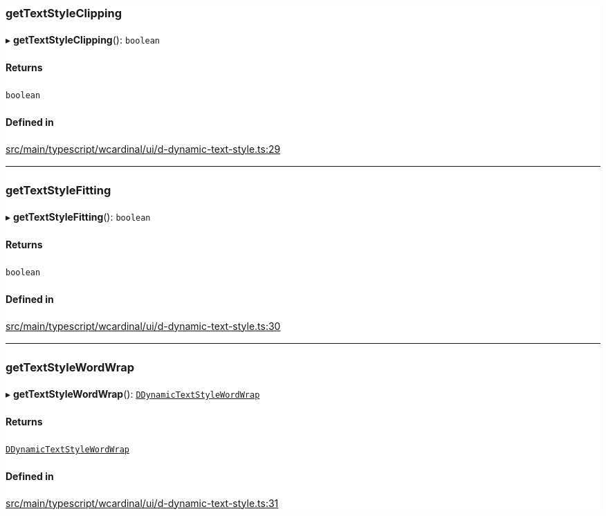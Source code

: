 ### getTextStyleClipping

▸ **getTextStyleClipping**(): `boolean`

#### Returns

`boolean`

#### Defined in

[src/main/typescript/wcardinal/ui/d-dynamic-text-style.ts:29](https://github.com/winter-cardinal/winter-cardinal-ui/blob/v0.457.0/src/main/typescript/wcardinal/ui/d-dynamic-text-style.ts#L29)

___

### getTextStyleFitting

▸ **getTextStyleFitting**(): `boolean`

#### Returns

`boolean`

#### Defined in

[src/main/typescript/wcardinal/ui/d-dynamic-text-style.ts:30](https://github.com/winter-cardinal/winter-cardinal-ui/blob/v0.457.0/src/main/typescript/wcardinal/ui/d-dynamic-text-style.ts#L30)

___

### getTextStyleWordWrap

▸ **getTextStyleWordWrap**(): [`DDynamicTextStyleWordWrap`](../index.md#ddynamictextstylewordwrap)

#### Returns

[`DDynamicTextStyleWordWrap`](../index.md#ddynamictextstylewordwrap)

#### Defined in

[src/main/typescript/wcardinal/ui/d-dynamic-text-style.ts:31](https://github.com/winter-cardinal/winter-cardinal-ui/blob/v0.457.0/src/main/typescript/wcardinal/ui/d-dynamic-text-style.ts#L31)
